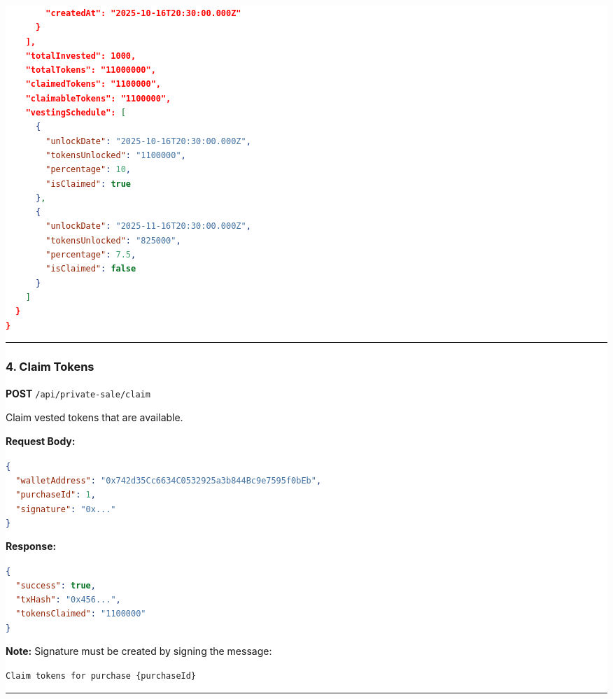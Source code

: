```json
        "createdAt": "2025-10-16T20:30:00.000Z"
      }
    ],
    "totalInvested": 1000,
    "totalTokens": "11000000",
    "claimedTokens": "1100000",
    "claimableTokens": "1100000",
    "vestingSchedule": [
      {
        "unlockDate": "2025-10-16T20:30:00.000Z",
        "tokensUnlocked": "1100000",
        "percentage": 10,
        "isClaimed": true
      },
      {
        "unlockDate": "2025-11-16T20:30:00.000Z",
        "tokensUnlocked": "825000",
        "percentage": 7.5,
        "isClaimed": false
      }
    ]
  }
}
```

---

### 4. Claim Tokens

**POST** `/api/private-sale/claim`

Claim vested tokens that are available.

**Request Body:**
```json
{
  "walletAddress": "0x742d35Cc6634C0532925a3b844Bc9e7595f0bEb",
  "purchaseId": 1,
  "signature": "0x..."
}
```

**Response:**
```json
{
  "success": true,
  "txHash": "0x456...",
  "tokensClaimed": "1100000"
}
```

**Note:** Signature must be created by signing the message:
```
Claim tokens for purchase {purchaseId}
```

---